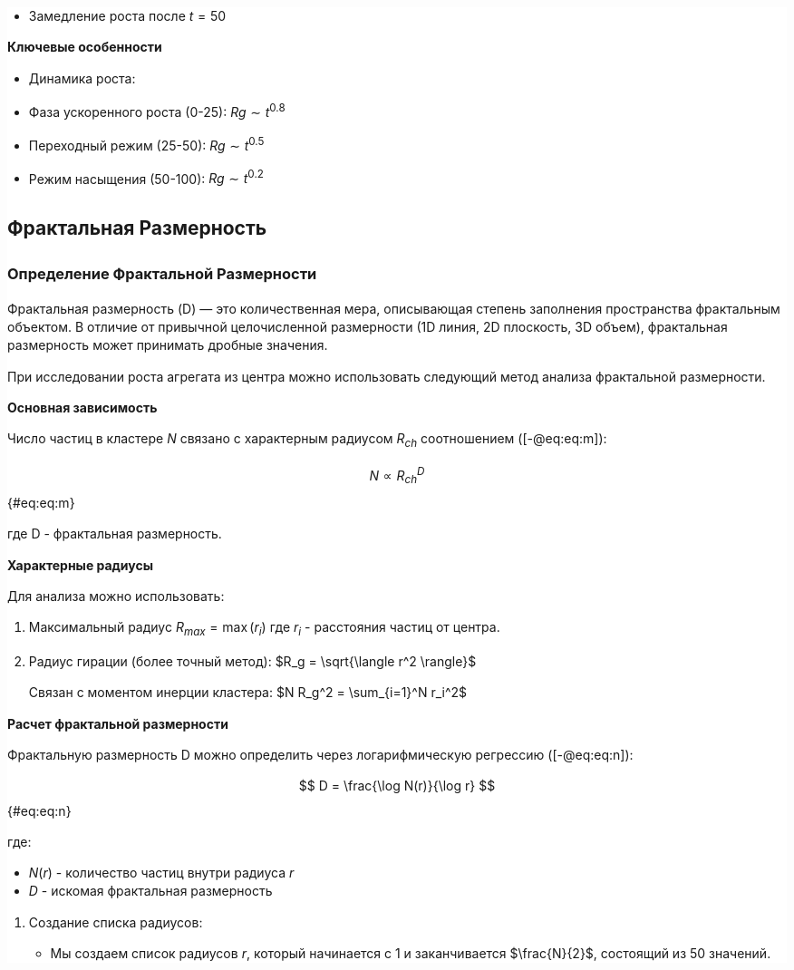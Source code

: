   - Замедление роста после $t=50$

**Ключевые особенности**

  - Динамика роста:
  
   - Фаза ускоренного роста (0-25): $Rg \sim t^{0.8}$
   
   - Переходный режим (25-50): $Rg \sim t^{0.5}$
   
   - Режим насыщения (50-100): $Rg \sim t^{0.2}$

## Фрактальная Размерность

### Определение Фрактальной Размерности

Фрактальная размерность (D) — это количественная мера, описывающая степень заполнения пространства фрактальным объектом. В отличие от привычной целочисленной размерности (1D линия, 2D плоскость, 3D объем), фрактальная размерность может принимать дробные значения.

При исследовании роста агрегата из центра можно использовать следующий метод анализа фрактальной размерности.

**Основная зависимость**

Число частиц в кластере $N$ связано с характерным радиусом $R_{ch}$ соотношением ([-@eq:eq:m]):

$$ 
N \propto R_{ch}^D 
$${#eq:eq:m}

где D - фрактальная размерность.

**Характерные радиусы**

Для анализа можно использовать:

1. Максимальный радиус  $R_{max} = \max(r_i)$ 
   где $r_i$ - расстояния частиц от центра.

2. Радиус гирации (более точный метод):  $R_g = \sqrt{\langle r^2 \rangle}$ 

   Связан с моментом инерции кластера:   $N R_g^2 = \sum_{i=1}^N r_i^2$

**Расчет фрактальной размерности**

Фрактальную размерность D можно определить через логарифмическую регрессию ([-@eq:eq:n]):

$$ 
D = \frac{\log N(r)}{\log r} 
$${#eq:eq:n}

где:

- $N(r)$ - количество частиц внутри радиуса $r$
- $D$ - искомая фрактальная размерность

1. Создание списка радиусов:

   - Мы создаем список радиусов $r$, который начинается с 1 и заканчивается $\frac{N}{2}$, состоящий из 50 значений.
